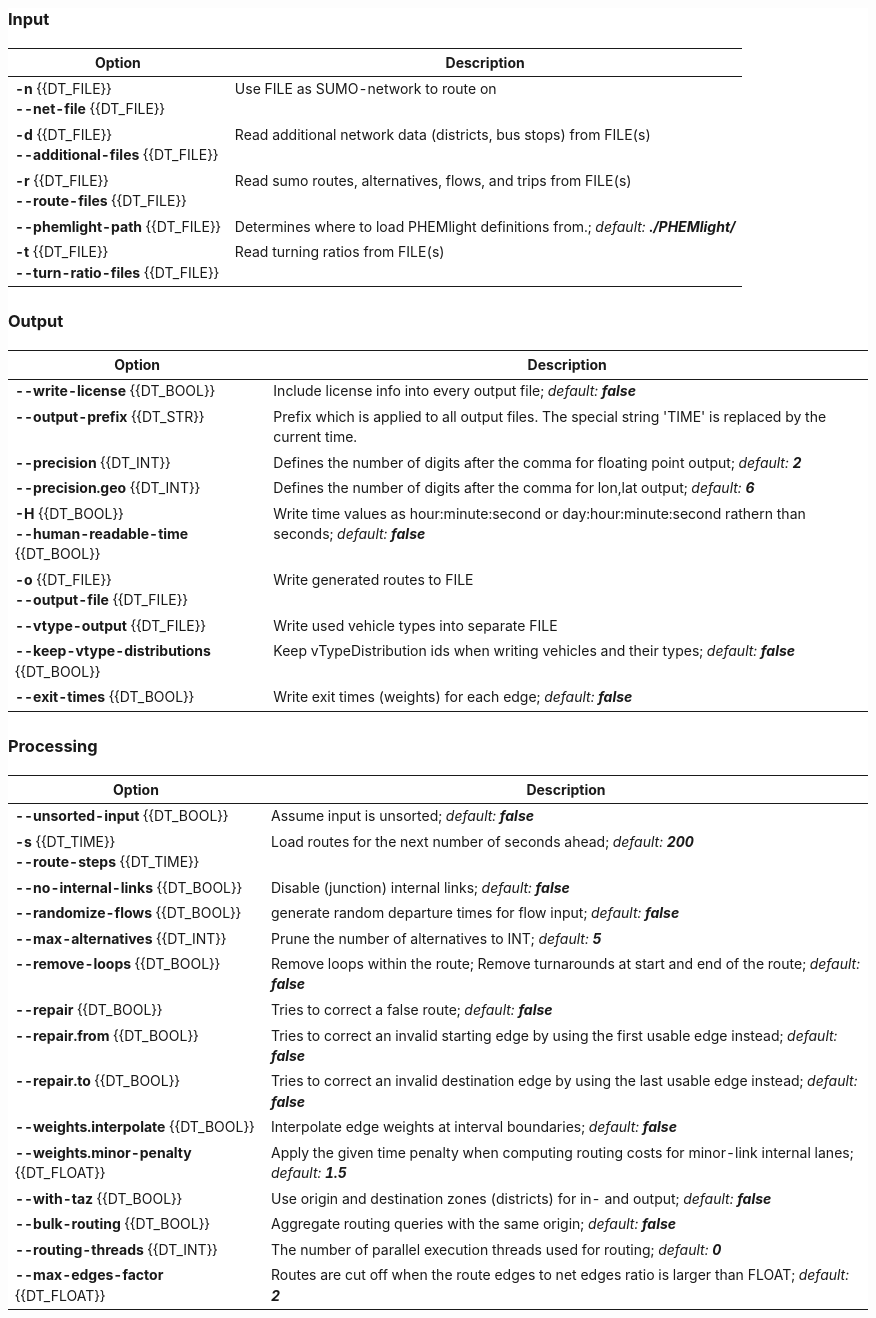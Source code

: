### Input

| Option                                 | Description                                                                 |
|----------------------------------------|-----------------------------------------------------------------------------|
| **-n** {{DT_FILE}}<br>**--net-file** {{DT_FILE}}         | Use FILE as SUMO-network to route on                                        |
| **-d** {{DT_FILE}}<br>**--additional-files** {{DT_FILE}} | Read additional network data (districts, bus stops) from FILE(s)            |
| **-r** {{DT_FILE}}<br>**--route-files** {{DT_FILE}}      | Read sumo routes, alternatives, flows, and trips from FILE(s)               |
| **--phemlight-path** {{DT_FILE}}                | Determines where to load PHEMlight definitions from.; *default: **./PHEMlight/*** |
| **-t** {{DT_FILE}}<br>**--turn-ratio-files** {{DT_FILE}} | Read turning ratios from FILE(s)                                            |

### Output

| Option  | Description  |
|---|---|
| **--write-license** {{DT_BOOL}}  | Include license info into every output file; *default: **false***  |
| **--output-prefix** {{DT_STR}}  | Prefix which is applied to all output files. The special string 'TIME' is replaced by the current time.  |
| **--precision** {{DT_INT}}  | Defines the number of digits after the comma for floating point output; *default: **2***  |
| **--precision.geo** {{DT_INT}}  | Defines the number of digits after the comma for lon,lat output; *default: **6***  |
| **-H** {{DT_BOOL}}<br>**--human-readable-time** {{DT_BOOL}}  | Write time values as hour:minute:second or day:hour:minute:second rathern than seconds; *default: **false***  |
| **-o** {{DT_FILE}}<br>**--output-file** {{DT_FILE}}  | Write generated routes to FILE  |
| **--vtype-output** {{DT_FILE}}  | Write used vehicle types into separate FILE  |
| **--keep-vtype-distributions** {{DT_BOOL}}  |  	Keep vTypeDistribution ids when writing vehicles and their types; *default: **false***  |
| **--exit-times** {{DT_BOOL}}  | Write exit times (weights) for each edge; *default: **false***  |

### Processing

| Option                                        | Description                                                                                           |
|-----------------------------------------------|-------------------------------------------------------------------------------------------------------|
| **--unsorted-input** {{DT_BOOL}}                       | Assume input is unsorted; *default: **false***                                                              |
| **-s** {{DT_TIME}}<br>**--route-steps** {{DT_TIME}}             | Load routes for the next number of seconds ahead; *default: **200***                                        |
| **--no-internal-links** {{DT_BOOL}}                    | Disable (junction) internal links; *default: **false***                                                     |
| **--randomize-flows** {{DT_BOOL}}                      | generate random departure times for flow input; *default: **false***                                        |
| **--max-alternatives** {{DT_INT}}                      | Prune the number of alternatives to INT; *default: **5***                                                   |
| **--remove-loops** {{DT_BOOL}}                         | Remove loops within the route; Remove turnarounds at start and end of the route; *default: **false***       |
| **--repair** {{DT_BOOL}}                               | Tries to correct a false route; *default: **false***                                                        |
| **--repair.from** {{DT_BOOL}}                          | Tries to correct an invalid starting edge by using the first usable edge instead; *default: **false***      |
| **--repair.to** {{DT_BOOL}}                            | Tries to correct an invalid destination edge by using the last usable edge instead; *default: **false***    |
| **--weights.interpolate** {{DT_BOOL}}                  | Interpolate edge weights at interval boundaries; *default: **false***                                       |
| **--weights.minor-penalty** {{DT_FLOAT}}               | Apply the given time penalty when computing routing costs for minor-link internal lanes; *default: **1.5*** |
| **--with-taz** {{DT_BOOL}}                             | Use origin and destination zones (districts) for in- and output; *default: **false***                       |
| **--bulk-routing** {{DT_BOOL}}                         | Aggregate routing queries with the same origin; *default: **false***                                        |
| **--routing-threads** {{DT_INT}}                       | The number of parallel execution threads used for routing; *default: **0***                                 |
| **--max-edges-factor** {{DT_FLOAT}}                    | Routes are cut off when the route edges to net edges ratio is larger than FLOAT; *default: **2***           |